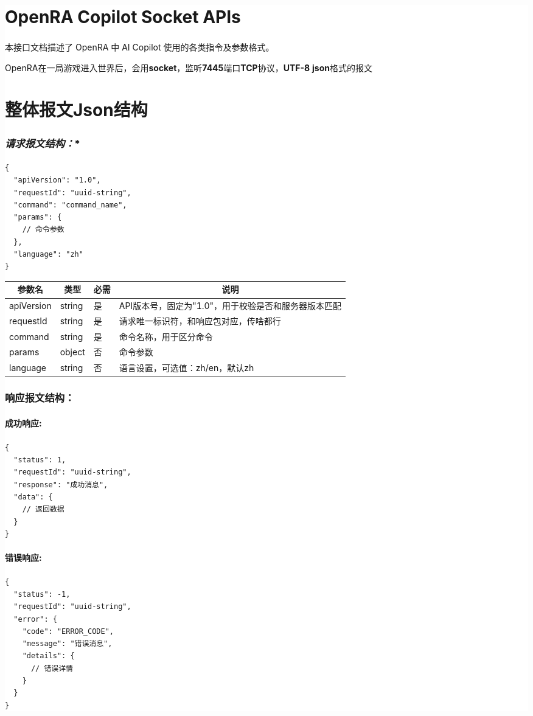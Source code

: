 # OpenRA Copilot Socket APIs

本接口文档描述了 OpenRA 中 AI Copilot 使用的各类指令及参数格式。  

OpenRA在一局游戏进入世界后，会用**socket**，监听**7445**端口**TCP**协议，**UTF-8** **json**格式的报文

# **整体报文Json结构**

### *请求报文结构：**

```
{
  "apiVersion": "1.0",
  "requestId": "uuid-string",
  "command": "command_name",
  "params": {
    // 命令参数
  },
  "language": "zh"
} 
```

| **参数名** | **类型** | **必需** | **说明**                                             |
| ---------- | -------- | -------- | ---------------------------------------------------- |
| apiVersion | string   | 是       | API版本号，固定为"1.0"，用于校验是否和服务器版本匹配 |
| requestId  | string   | 是       | 请求唯一标识符，和响应包对应，传啥都行               |
| command    | string   | 是       | 命令名称，用于区分命令                               |
| params     | object   | 否       | 命令参数                                             |
| language   | string   | 否       | 语言设置，可选值：zh/en，默认zh                      |

### **响应报文结构：**

#### 成功响应:

```
{
  "status": 1,
  "requestId": "uuid-string",
  "response": "成功消息",
  "data": {
    // 返回数据
  }
}
```

#### 错误响应:

```
{
  "status": -1,
  "requestId": "uuid-string",
  "error": {
    "code": "ERROR_CODE",
    "message": "错误消息",
    "details": {
      // 错误详情
    }
  }
}
```
